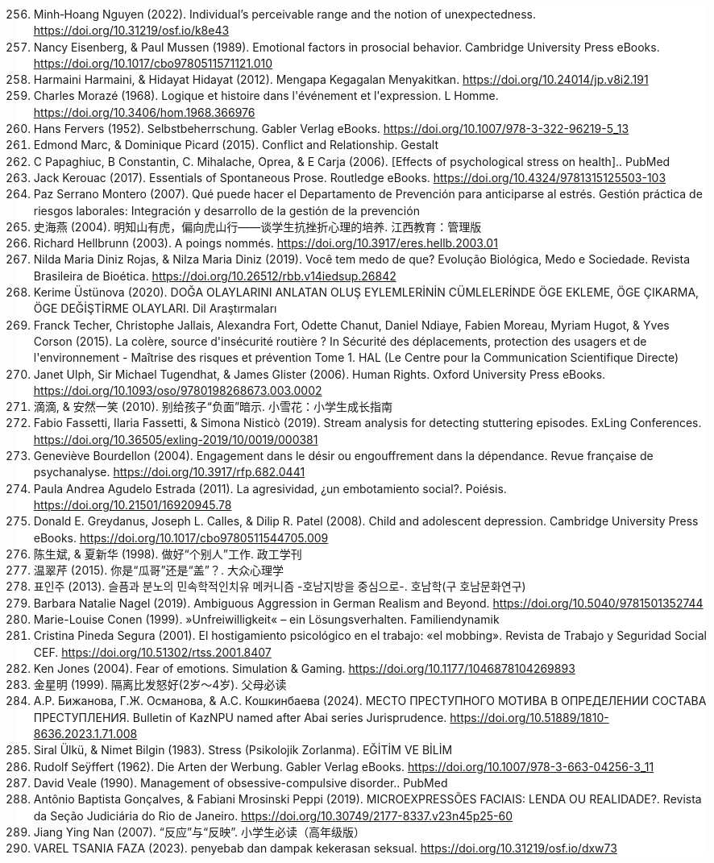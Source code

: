 256. Minh‐Hoang Nguyen (2022). Individual’s perceivable range and the notion of unexpectedness. https://doi.org/10.31219/osf.io/k8e43
257. Nancy Eisenberg, & Paul Mussen (1989). Emotional factors in prosocial behavior. Cambridge University Press eBooks. https://doi.org/10.1017/cbo9780511571121.010
258. Harmaini Harmaini, & Hidayat Hidayat (2012). Mengapa Kegagalan Menyakitkan. https://doi.org/10.24014/jp.v8i2.191
259. Charles Morazé (1968). Logique et histoire dans l'événement et l'expression. L Homme. https://doi.org/10.3406/hom.1968.366976
260. Hans Fervers (1952). Selbstbeherrschung. Gabler Verlag eBooks. https://doi.org/10.1007/978-3-322-96219-5_13
261. Edmond Marc, & Dominique Picard (2015). Conflict and Relationship. Gestalt
262. C Papaghiuc, B Constantin, C. Mihalache, Oprea, & E Carja (2006). [Effects of psychological stress on health].. PubMed
263. Jack Kerouac (2017). Essentials of Spontaneous Prose. Routledge eBooks. https://doi.org/10.4324/9781315125503-103
264. Paz Serrano Montero (2007). Qué puede hacer el Departamento de Prevención para anticiparse al estrés. Gestión práctica de riesgos laborales: Integración y desarrollo de la gestión de la prevención
265. 史海燕 (2004). 明知山有虎，偏向虎山行——谈学生抗挫折心理的培养. 江西教育：管理版
266. Richard Hellbrunn (2003). A poings nommés. https://doi.org/10.3917/eres.hellb.2003.01
267. Nilda Maria Diniz Rojas, & Nilza Maria Diniz (2019). Você tem medo de que? Evolução Biológica, Medo e Sociedade. Revista Brasileira de Bioética. https://doi.org/10.26512/rbb.v14iedsup.26842
268. Kerime Üstünova (2020). DOĞA OLAYLARINI ANLATAN OLUŞ EYLEMLERİNİN CÜMLELERİNDE ÖGE EKLEME, ÖGE ÇIKARMA, ÖGE DEĞİŞTİRME OLAYLARI. Dil Araştırmaları
269. Franck Techer, Christophe Jallais, Alexandra Fort, Odette Chanut, Daniel Ndiaye, Fabien Moreau, Myriam Hugot, & Yves Corson (2015). La colère, source d'insécurité routière ? In Sécurité des déplacements, protection des usagers et de l'environnement - Maîtrise des risques et prévention Tome 1. HAL (Le Centre pour la Communication Scientifique Directe)
270. Janet Ulph, Sir Michael Tugendhat, & James Glister (2006). Human Rights. Oxford University Press eBooks. https://doi.org/10.1093/oso/9780198268673.003.0002
271. 滴滴, & 安然一笑 (2010). 别给孩子“负面”暗示. 小雪花：小学生成长指南
272. Fabio Fassetti, Ilaria Fassetti, & Simona Nisticò (2019). Stream analysis for detecting stuttering episodes. ExLing Conferences. https://doi.org/10.36505/exling-2019/10/0019/000381
273. Geneviève Bourdellon (2004). Engagement dans le désir ou engouffrement dans la dépendance. Revue française de psychanalyse. https://doi.org/10.3917/rfp.682.0441
274. Paula Andrea Agudelo Estrada (2011). La agresividad, ¿un embotamiento social?. Poiésis. https://doi.org/10.21501/16920945.78
275. Donald E. Greydanus, Joseph L. Calles, & Dilip R. Patel (2008). Child and adolescent depression. Cambridge University Press eBooks. https://doi.org/10.1017/cbo9780511544705.009
276. 陈生斌, & 夏新华 (1998). 做好“个别人”工作. 政工学刊
277. 温翠芹 (2015). 你是“瓜哥”还是“盖”？. 大众心理学
278. 표인주 (2013). 슬픔과 분노의 민속학적인치유 메커니즘 -호남지방을 중심으로-. 호남학(구 호남문화연구)
279. Barbara Natalie Nagel (2019). Ambiguous Aggression in German Realism and Beyond. https://doi.org/10.5040/9781501352744
280. Marie-Louise Conen (1999). »Unfreiwilligkeit« – ein Lösungsverhalten. Familiendynamik
281. Cristina Pineda Segura (2001). El hostigamiento psicológico en el trabajo: «el mobbing». Revista de Trabajo y Seguridad Social CEF. https://doi.org/10.51302/rtss.2001.8407
282. Ken Jones (2004). Fear of emotions. Simulation & Gaming. https://doi.org/10.1177/1046878104269893
283. 金星明 (1999). 隔离比发怒好(2岁～4岁). 父母必读
284. А.Р. Бижанова, Г.Ж. Османова, & А.С. Кошкинбаева (2024). МЕСТО ПРЕСТУПНОГО МОТИВА В ОПРЕДЕЛЕНИИ СОСТАВА ПРЕСТУПЛЕНИЯ. Bulletin of KazNPU named after Abai series Jurisprudence. https://doi.org/10.51889/1810-8636.2023.1.71.008
285. Siral Ülkü, & Nimet Bilgin (1983). Stress (Psikolojik Zorlanma). EĞİTİM VE BİLİM
286. Rudolf Seÿffert (1962). Die Arten der Werbung. Gabler Verlag eBooks. https://doi.org/10.1007/978-3-663-04256-3_11
287. David Veale (1990). Management of obsessive-compulsive disorder.. PubMed
288. Antônio Baptista Gonçalves, & Fabiani Mrosinski Peppi (2019). MICROEXPRESSÕES FACIAIS: LENDA OU REALIDADE?. Revista da Seção Judiciária do Rio de Janeiro. https://doi.org/10.30749/2177-8337.v23n45p25-60
289. Jiang Ying Nan (2007). “反应”与“反映”. 小学生必读（高年级版）
290. VAREL TSANIA FAZA (2023). penyebab dan dampak kekerasan seksual. https://doi.org/10.31219/osf.io/dxw73